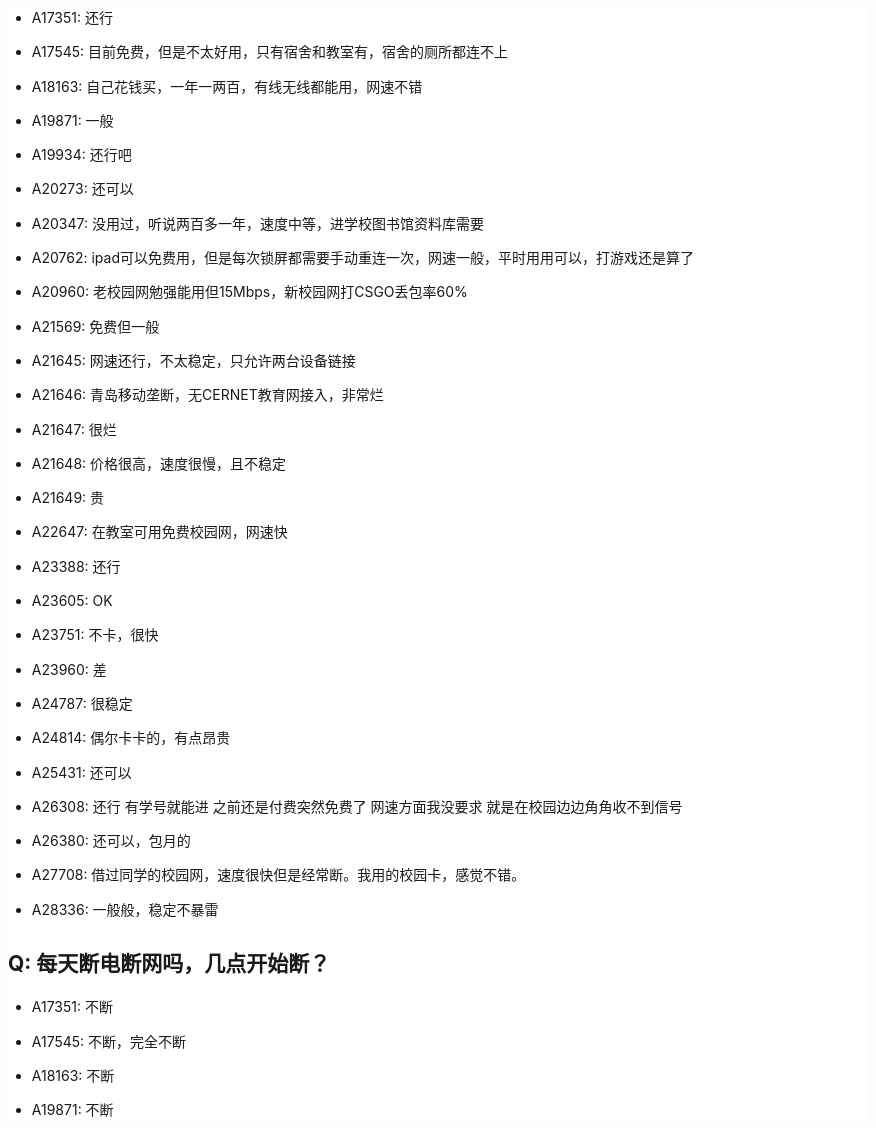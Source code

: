 - A17351: 还行

- A17545: 目前免费，但是不太好用，只有宿舍和教室有，宿舍的厕所都连不上

- A18163: 自己花钱买，一年一两百，有线无线都能用，网速不错

- A19871: 一般

- A19934: 还行吧

- A20273: 还可以

- A20347: 没用过，听说两百多一年，速度中等，进学校图书馆资料库需要

- A20762: ipad可以免费用，但是每次锁屏都需要手动重连一次，网速一般，平时用用可以，打游戏还是算了

- A20960: 老校园网勉强能用但15Mbps，新校园网打CSGO丢包率60%

- A21569: 免费但一般

- A21645: 网速还行，不太稳定，只允许两台设备链接

- A21646: 青岛移动垄断，无CERNET教育网接入，非常烂

- A21647: 很烂

- A21648: 价格很高，速度很慢，且不稳定

- A21649: 贵

- A22647: 在教室可用免费校园网，网速快

- A23388: 还行

- A23605: OK

- A23751: 不卡，很快

- A23960: 差

- A24787: 很稳定

- A24814: 偶尔卡卡的，有点昂贵

- A25431: 还可以

- A26308: 还行 有学号就能进 之前还是付费突然免费了 网速方面我没要求 就是在校园边边角角收不到信号

- A26380: 还可以，包月的

- A27708: 借过同学的校园网，速度很快但是经常断。我用的校园卡，感觉不错。

- A28336: 一般般，稳定不暴雷

## Q: 每天断电断网吗，几点开始断？

- A17351: 不断

- A17545: 不断，完全不断

- A18163: 不断

- A19871: 不断

